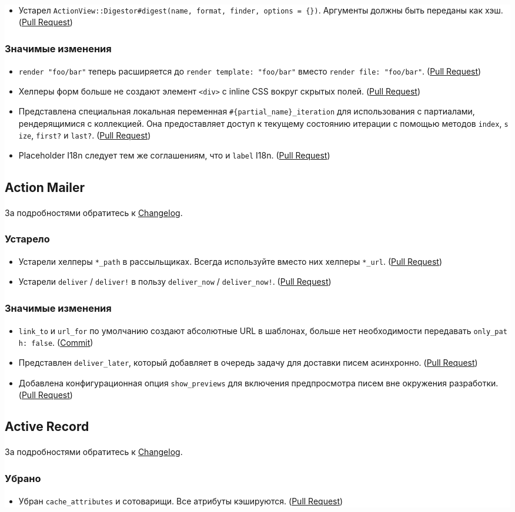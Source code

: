 *   Устарел `ActionView::Digestor#digest(name, format, finder, options = {})`. Аргументы должны быть переданы как хэш.
    ([Pull Request](https://github.com/rails/rails/pull/14243))

### Значимые изменения

*   `render "foo/bar"` теперь расширяется до `render template: "foo/bar"` вместо `render file: "foo/bar"`.
    ([Pull Request](https://github.com/rails/rails/pull/16888))

*   Хелперы форм больше не создают элемент `<div>` с inline CSS вокруг скрытых полей.
    ([Pull Request](https://github.com/rails/rails/pull/14738))

*   Представлена специальная локальная переменная `#{partial_name}_iteration` для использования с партиалами, рендерящимися с коллекцией. Она предоставляет доступ к текущему состоянию итерации с помощью методов `index`, `size`, `first?` и `last?`.
    ([Pull Request](https://github.com/rails/rails/pull/7698))

*   Placeholder I18n следует тем же соглашениям, что и `label` I18n.
    ([Pull Request](https://github.com/rails/rails/pull/16438))


Action Mailer
-------------

За подробностями обратитесь к [Changelog][action-mailer].

### Устарело

*   Устарели хелперы `*_path` в рассыльщиках. Всегда используйте вместо них хелперы `*_url`.
    ([Pull Request](https://github.com/rails/rails/pull/15840))

*   Устарели `deliver` / `deliver!` в пользу `deliver_now` / `deliver_now!`.
    ([Pull Request](https://github.com/rails/rails/pull/16582))

### Значимые изменения

*   `link_to` и `url_for` по умолчанию создают абсолютные URL в шаблонах, больше нет необходимости передавать `only_path: false`.
    ([Commit](https://github.com/rails/rails/commit/9685080a7677abfa5d288a81c3e078368c6bb67c))

*   Представлен `deliver_later`, который добавляет в очередь задачу для доставки писем асинхронно.
    ([Pull Request](https://github.com/rails/rails/pull/16485))

*   Добавлена конфигурационная опция `show_previews` для включения предпросмотра писем вне окружения разработки.
    ([Pull Request](https://github.com/rails/rails/pull/15970))


Active Record
-------------

За подробностями обратитесь к [Changelog][active-record].

### Убрано

*   Убран `cache_attributes` и сотоварищи. Все атрибуты кэшируются.
    ([Pull Request](https://github.com/rails/rails/pull/15429))


[railties]:       https://github.com/rails/rails/blob/4-2-stable/railties/CHANGELOG.md
[action-pack]:    https://github.com/rails/rails/blob/4-2-stable/actionpack/CHANGELOG.md
[action-view]:    https://github.com/rails/rails/blob/4-2-stable/actionview/CHANGELOG.md
[action-mailer]:  https://github.com/rails/rails/blob/4-2-stable/actionmailer/CHANGELOG.md
[active-record]:  https://github.com/rails/rails/blob/4-2-stable/activerecord/CHANGELOG.md
[active-model]:   https://github.com/rails/rails/blob/4-2-stable/activemodel/CHANGELOG.md
[active-support]: https://github.com/rails/rails/blob/4-2-stable/activesupport/CHANGELOG.md